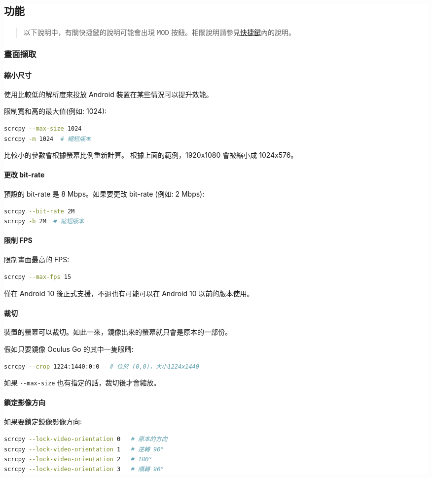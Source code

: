 
## 功能

> 以下說明中，有關快捷鍵的說明可能會出現 <kbd>MOD</kbd> 按鈕。相關說明請參見[快捷鍵]內的說明。

[快捷鍵]: #快捷鍵

### 畫面擷取

#### 縮小尺寸

使用比較低的解析度來投放 Android 裝置在某些情況可以提升效能。

限制寬和高的最大值(例如: 1024):

```bash
scrcpy --max-size 1024
scrcpy -m 1024  # 縮短版本
```

比較小的參數會根據螢幕比例重新計算。
根據上面的範例，1920x1080 會被縮小成 1024x576。


#### 更改 bit-rate

預設的 bit-rate 是 8 Mbps。如果要更改 bit-rate (例如: 2 Mbps):

```bash
scrcpy --bit-rate 2M
scrcpy -b 2M  # 縮短版本
```

#### 限制 FPS

限制畫面最高的 FPS:

```bash
scrcpy --max-fps 15
```

僅在 Android 10 後正式支援，不過也有可能可以在 Android 10 以前的版本使用。

#### 裁切

裝置的螢幕可以裁切。如此一來，鏡像出來的螢幕就只會是原本的一部份。

假如只要鏡像 Oculus Go 的其中一隻眼睛:

```bash
scrcpy --crop 1224:1440:0:0   # 位於 (0,0)，大小1224x1440
```

如果 `--max-size` 也有指定的話，裁切後才會縮放。


#### 鎖定影像方向


如果要鎖定鏡像影像方向:

```bash
scrcpy --lock-video-orientation 0   # 原本的方向
scrcpy --lock-video-orientation 1   # 逆轉 90°
scrcpy --lock-video-orientation 2   # 180°
scrcpy --lock-video-orientation 3   # 順轉 90°
```


[lowlatency]: https://github.com/Genymobile/scrcpy/pull/646
[enable-adb]: https://developer.android.com/studio/command-line/adb.html#Enabling
[control]: https://github.com/Genymobile/scrcpy/issues/70#issuecomment-373286323
[snap-link]: https://snapstats.org/snaps/scrcpy
[snap]: https://en.wikipedia.org/wiki/Snappy_(package_manager)
[COPR]: https://fedoraproject.org/wiki/Category:Copr
[copr-link]: https://copr.fedorainfracloud.org/coprs/zeno/scrcpy/
[AUR]: https://wiki.archlinux.org/index.php/Arch_User_Repository
[aur-link]: https://aur.archlinux.org/packages/scrcpy/
[Ebuild]: https://wiki.gentoo.org/wiki/Ebuild
[ebuild-link]: https://github.com/maggu2810/maggu2810-overlay/tree/master/app-mobilephone/scrcpy
[Chocolatey]: https://chocolatey.org/
[Scoop]: https://scoop.sh
[Homebrew]: https://brew.sh/
[packet delay variation]: https://en.wikipedia.org/wiki/Packet_delay_variation
[connect]: https://developer.android.com/studio/command-line/adb.html#wireless
[AutoAdb]: https://github.com/rom1v/autoadb
[textevents]: https://blog.rom1v.com/2018/03/introducing-scrcpy/#handle-text-input
[prefertext]: https://github.com/Genymobile/scrcpy/issues/650#issuecomment-512945343
[sndcpy]: https://github.com/rom1v/sndcpy
[issue #14]: https://github.com/Genymobile/scrcpy/issues/14
[Super]: https://en.wikipedia.org/wiki/Super_key_(keyboard_button)
[useful]: https://github.com/Genymobile/scrcpy/issues/278#issuecomment-429330345
[gnirehtet]: https://github.com/Genymobile/gnirehtet
[`strcpy`]: http://man7.org/linux/man-pages/man3/strcpy.3.html
[BUILD]: BUILD.md
[FAQ]: FAQ.md
[developers page]: DEVELOP.md
[article-intro]: https://blog.rom1v.com/2018/03/introducing-scrcpy/
[article-tcpip]: https://www.genymotion.com/blog/open-source-project-scrcpy-now-works-wirelessly/